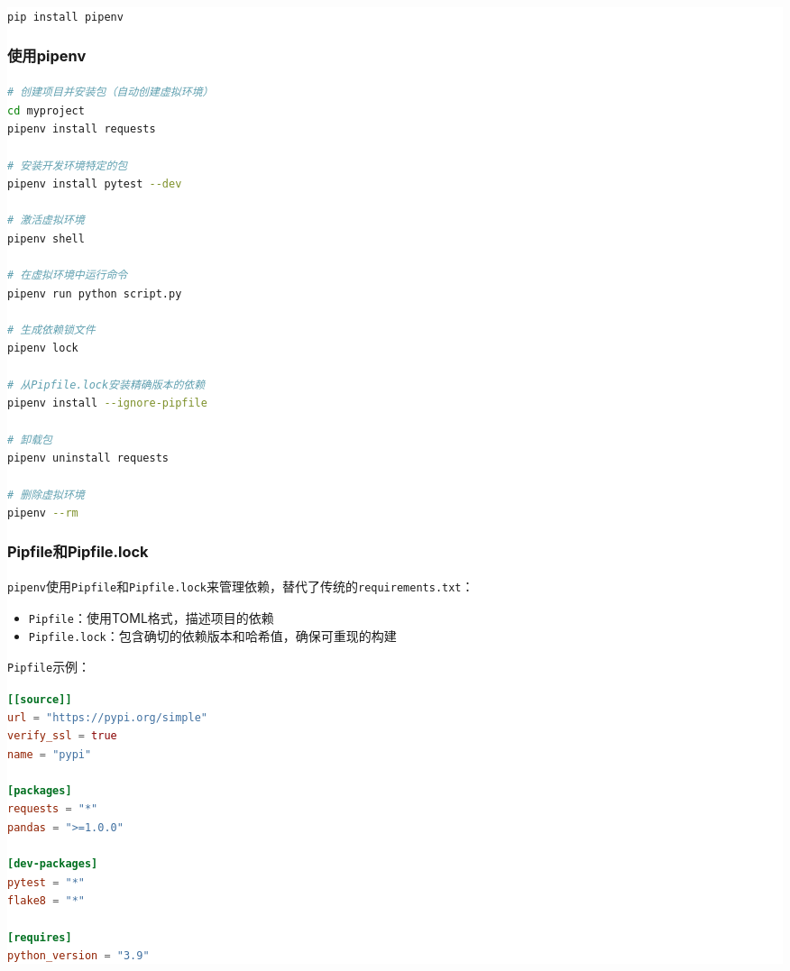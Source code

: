 ```bash
pip install pipenv
```

### 使用pipenv

```bash
# 创建项目并安装包（自动创建虚拟环境）
cd myproject
pipenv install requests

# 安装开发环境特定的包
pipenv install pytest --dev

# 激活虚拟环境
pipenv shell

# 在虚拟环境中运行命令
pipenv run python script.py

# 生成依赖锁文件
pipenv lock

# 从Pipfile.lock安装精确版本的依赖
pipenv install --ignore-pipfile

# 卸载包
pipenv uninstall requests

# 删除虚拟环境
pipenv --rm
```

### Pipfile和Pipfile.lock

`pipenv`使用`Pipfile`和`Pipfile.lock`来管理依赖，替代了传统的`requirements.txt`：

- `Pipfile`：使用TOML格式，描述项目的依赖
- `Pipfile.lock`：包含确切的依赖版本和哈希值，确保可重现的构建

`Pipfile`示例：

```toml
[[source]]
url = "https://pypi.org/simple"
verify_ssl = true
name = "pypi"

[packages]
requests = "*"
pandas = ">=1.0.0"

[dev-packages]
pytest = "*"
flake8 = "*"

[requires]
python_version = "3.9"
```

